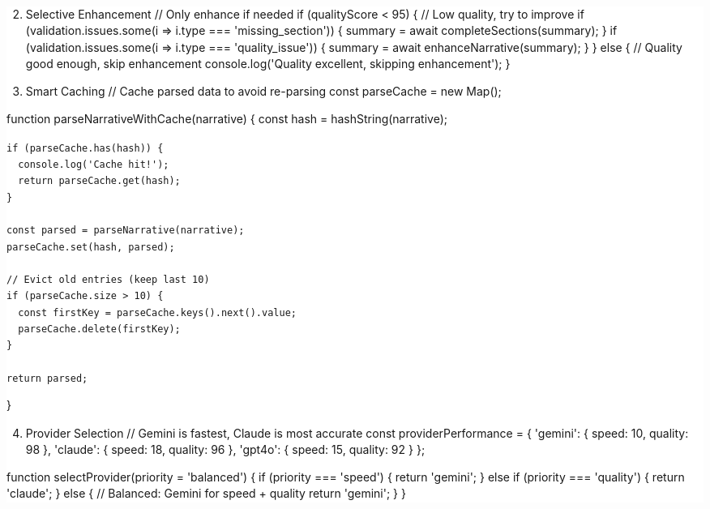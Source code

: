   2. Selective Enhancement
  // Only enhance if needed
  if (qualityScore < 95) {
    // Low quality, try to improve
    if (validation.issues.some(i => i.type === 'missing_section')) {
      summary = await completeSections(summary);
    }
    if (validation.issues.some(i => i.type === 'quality_issue')) {
      summary = await enhanceNarrative(summary);
    }
  } else {
    // Quality good enough, skip enhancement
    console.log('Quality excellent, skipping enhancement');
  }

  3. Smart Caching
  // Cache parsed data to avoid re-parsing
  const parseCache = new Map();

  function parseNarrativeWithCache(narrative) {
    const hash = hashString(narrative);

    if (parseCache.has(hash)) {
      console.log('Cache hit!');
      return parseCache.get(hash);
    }

    const parsed = parseNarrative(narrative);
    parseCache.set(hash, parsed);

    // Evict old entries (keep last 10)
    if (parseCache.size > 10) {
      const firstKey = parseCache.keys().next().value;
      parseCache.delete(firstKey);
    }

    return parsed;
  }

  4. Provider Selection
  // Gemini is fastest, Claude is most accurate
  const providerPerformance = {
    'gemini': { speed: 10, quality: 98 },
    'claude': { speed: 18, quality: 96 },
    'gpt4o': { speed: 15, quality: 92 }
  };

  function selectProvider(priority = 'balanced') {
    if (priority === 'speed') {
      return 'gemini';
    } else if (priority === 'quality') {
      return 'claude';
    } else {
      // Balanced: Gemini for speed + quality
      return 'gemini';
    }
  }
